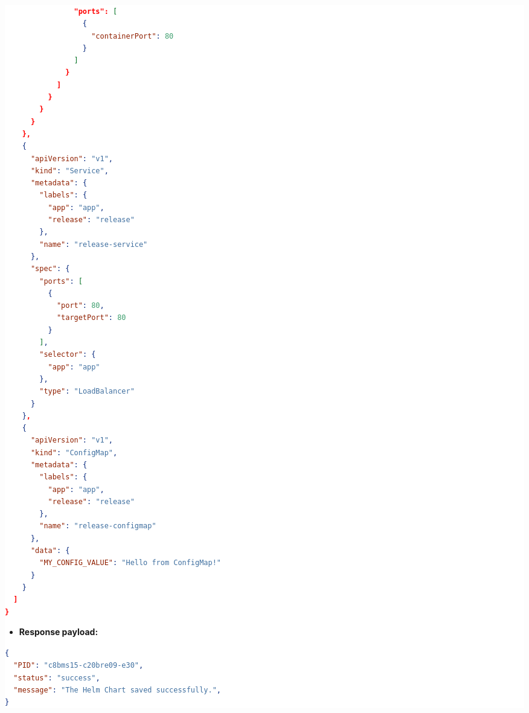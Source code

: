 ```json
                "ports": [
                  {
                    "containerPort": 80
                  }
                ]
              }
            ]
          }
        }
      }
    },
    {
      "apiVersion": "v1",
      "kind": "Service",
      "metadata": {
        "labels": {
          "app": "app",
          "release": "release"
        },
        "name": "release-service"
      },
      "spec": {
        "ports": [
          {
            "port": 80,
            "targetPort": 80
          }
        ],
        "selector": {
          "app": "app"
        },
        "type": "LoadBalancer"
      }
    },
    {
      "apiVersion": "v1",
      "kind": "ConfigMap",
      "metadata": {
        "labels": {
          "app": "app",
          "release": "release"
        },
        "name": "release-configmap"
      },
      "data": {
        "MY_CONFIG_VALUE": "Hello from ConfigMap!"
      }
    }
  ]
}
```
* **Response payload:** 
```json
{
  "PID": "c8bms15-c20bre09-e30",
  "status": "success",
  "message": "The Helm Chart saved successfully.",
}
```
